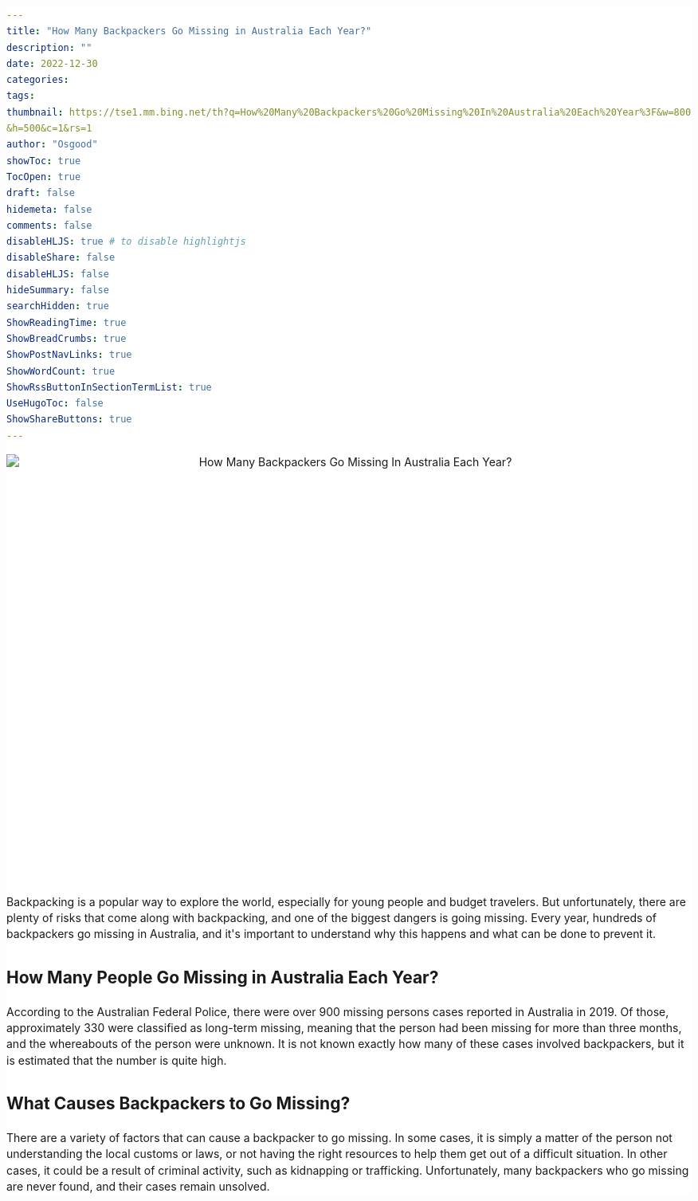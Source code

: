 ```yaml
---
title: "How Many Backpackers Go Missing in Australia Each Year?"
description: ""
date: 2022-12-30
categories: 
tags: 
thumbnail: https://tse1.mm.bing.net/th?q=How%20Many%20Backpackers%20Go%20Missing%20In%20Australia%20Each%20Year%3F&w=800&h=500&c=1&rs=1
author: "Osgood"
showToc: true
TocOpen: true
draft: false
hidemeta: false
comments: false
disableHLJS: true # to disable highlightjs
disableShare: false
disableHLJS: false
hideSummary: false
searchHidden: true
ShowReadingTime: true
ShowBreadCrumbs: true
ShowPostNavLinks: true
ShowWordCount: true
ShowRssButtonInSectionTermList: true
UseHugoToc: false
ShowShareButtons: true
---
```


<center>
	<img src="https://tse1.mm.bing.net/th?q=How%20Many%20Backpackers%20Go%20Missing%20In%20Australia%20Each%20Year%3F&w=800&h=500&c=1&rs=1" alt="How Many Backpackers Go Missing In Australia Each Year?" width="800" height="500" style="display: block; width: 100%; height: auto">
</center>

Backpacking is a popular way to explore the world, especially for young people and budget travelers. But unfortunately, there are plenty of risks that come along with backpacking, and one of the biggest dangers is going missing. Every year, hundreds of backpackers go missing in Australia, and it's important to understand why this happens and what can be done to prevent it. 

<h2>How Many People Go Missing in Australia Each Year?</h2>

According to the Australian Federal Police, there were over 900 missing persons cases reported in Australia in 2019. Of those, approximately 330 were classified as long-term missing, meaning that the person had been missing for more than three months, and the whereabouts of the person were unknown. It is not known exactly how many of these cases involved backpackers, but it is estimated that the number is quite high. 

<h2>What Causes Backpackers to Go Missing?</h2>

There are a variety of factors that can cause a backpacker to go missing. In some cases, it is simply a matter of the person not understanding the local customs or laws, or not having the right resources to help them get out of a difficult situation. In other cases, it could be a result of criminal activity, such as kidnapping or trafficking. Unfortunately, many backpackers who go missing are never found, and their cases remain unsolved. 
